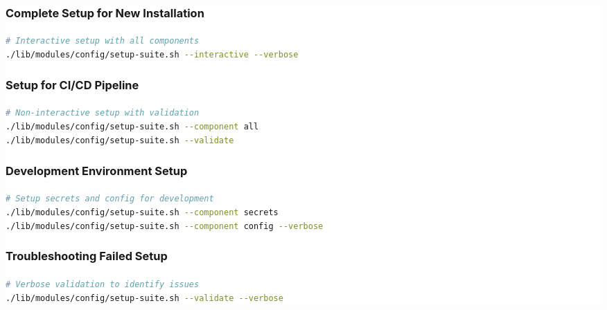 ### Complete Setup for New Installation
```bash
# Interactive setup with all components
./lib/modules/config/setup-suite.sh --interactive --verbose
```

### Setup for CI/CD Pipeline
```bash
# Non-interactive setup with validation
./lib/modules/config/setup-suite.sh --component all
./lib/modules/config/setup-suite.sh --validate
```

### Development Environment Setup
```bash
# Setup secrets and config for development
./lib/modules/config/setup-suite.sh --component secrets
./lib/modules/config/setup-suite.sh --component config --verbose
```

### Troubleshooting Failed Setup
```bash
# Verbose validation to identify issues
./lib/modules/config/setup-suite.sh --validate --verbose
```